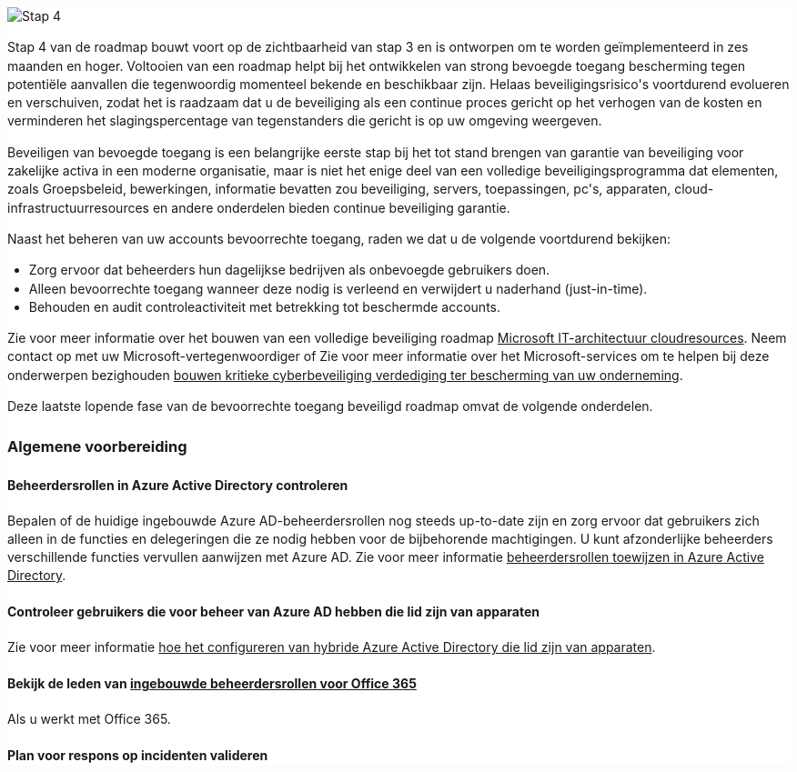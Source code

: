 
![Stap 4](./media/admin-roles-best-practices/stage-four.png)

Stap 4 van de roadmap bouwt voort op de zichtbaarheid van stap 3 en is ontworpen om te worden geïmplementeerd in zes maanden en hoger. Voltooien van een roadmap helpt bij het ontwikkelen van strong bevoegde toegang bescherming tegen potentiële aanvallen die tegenwoordig momenteel bekende en beschikbaar zijn. Helaas beveiligingsrisico's voortdurend evolueren en verschuiven, zodat het is raadzaam dat u de beveiliging als een continue proces gericht op het verhogen van de kosten en verminderen het slagingspercentage van tegenstanders die gericht is op uw omgeving weergeven.

Beveiligen van bevoegde toegang is een belangrijke eerste stap bij het tot stand brengen van garantie van beveiliging voor zakelijke activa in een moderne organisatie, maar is niet het enige deel van een volledige beveiligingsprogramma dat elementen, zoals Groepsbeleid, bewerkingen, informatie bevatten zou beveiliging, servers, toepassingen, pc's, apparaten, cloud-infrastructuurresources en andere onderdelen bieden continue beveiliging garantie. 

Naast het beheren van uw accounts bevoorrechte toegang, raden we dat u de volgende voortdurend bekijken:

* Zorg ervoor dat beheerders hun dagelijkse bedrijven als onbevoegde gebruikers doen.
* Alleen bevoorrechte toegang wanneer deze nodig is verleend en verwijdert u naderhand (just-in-time).
* Behouden en audit controleactiviteit met betrekking tot beschermde accounts.

Zie voor meer informatie over het bouwen van een volledige beveiliging roadmap [Microsoft IT-architectuur cloudresources](https://docs.microsoft.com/office365/enterprise/microsoft-cloud-it-architecture-resources). Neem contact op met uw Microsoft-vertegenwoordiger of Zie voor meer informatie over het Microsoft-services om te helpen bij deze onderwerpen bezighouden [bouwen kritieke cyberbeveiliging verdediging ter bescherming van uw onderneming](https://www.microsoft.com/en-us/microsoftservices/campaigns/cybersecurity-protection.aspx).

Deze laatste lopende fase van de bevoorrechte toegang beveiligd roadmap omvat de volgende onderdelen.

### <a name="general-preparation"></a>Algemene voorbereiding

#### <a name="review-admin-roles-in-azure-active-directory"></a>Beheerdersrollen in Azure Active Directory controleren 

Bepalen of de huidige ingebouwde Azure AD-beheerdersrollen nog steeds up-to-date zijn en zorg ervoor dat gebruikers zich alleen in de functies en delegeringen die ze nodig hebben voor de bijbehorende machtigingen. U kunt afzonderlijke beheerders verschillende functies vervullen aanwijzen met Azure AD. Zie voor meer informatie [beheerdersrollen toewijzen in Azure Active Directory](active-directory-assign-admin-roles-azure-portal.md).

#### <a name="review-users-who-have-administration-of-azure-ad-joined-devices"></a>Controleer gebruikers die voor beheer van Azure AD hebben die lid zijn van apparaten

Zie voor meer informatie [hoe het configureren van hybride Azure Active Directory die lid zijn van apparaten](device-management-hybrid-azuread-joined-devices-setup.md).

#### <a name="review-members-of-built-in-office-365-admin-roleshttpssupportofficecomarticleabout-office-365-admin-roles-da585eea-f576-4f55-a1e0-87090b6aaa9d"></a>Bekijk de leden van [ingebouwde beheerdersrollen voor Office 365](https://support.office.com/article/About-Office-365-admin-roles-da585eea-f576-4f55-a1e0-87090b6aaa9d)
Als u werkt met Office 365.
‎
#### <a name="validate-incident-response-plan"></a>Plan voor respons op incidenten valideren
